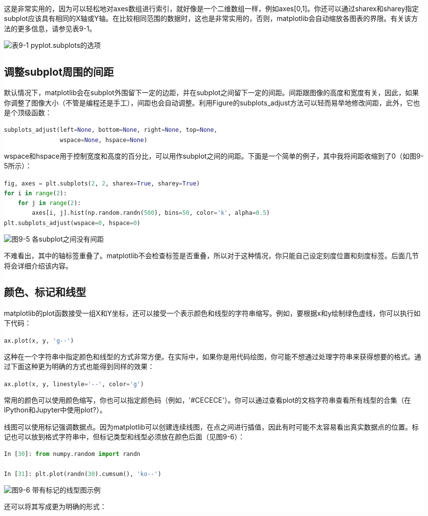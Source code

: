 这是非常实用的，因为可以轻松地对axes数组进行索引，就好像是一个二维数组一样，例如axes[0,1]。你还可以通过sharex和sharey指定subplot应该具有相同的X轴或Y轴。在比较相同范围的数据时，这也是非常实用的，否则，matplotlib会自动缩放各图表的界限。有关该方法的更多信息，请参见表9-1。

![表9-1 pyplot.subplots的选项](http://upload-images.jianshu.io/upload_images/7178691-88bb55faca7d01ba.png?imageMogr2/auto-orient/strip%7CimageView2/2/w/1240)

## 调整subplot周围的间距

默认情况下，matplotlib会在subplot外围留下一定的边距，并在subplot之间留下一定的间距。间距跟图像的高度和宽度有关，因此，如果你调整了图像大小（不管是编程还是手工），间距也会自动调整。利用Figure的subplots_adjust方法可以轻而易举地修改间距，此外，它也是个顶级函数：

```python
subplots_adjust(left=None, bottom=None, right=None, top=None,
                wspace=None, hspace=None)
```

wspace和hspace用于控制宽度和高度的百分比，可以用作subplot之间的间距。下面是一个简单的例子，其中我将间距收缩到了0（如图9-5所示）：

```python
fig, axes = plt.subplots(2, 2, sharex=True, sharey=True)
for i in range(2):
    for j in range(2):
        axes[i, j].hist(np.random.randn(500), bins=50, color='k', alpha=0.5)
plt.subplots_adjust(wspace=0, hspace=0)
```

![图9-5 各subplot之间没有间距](http://upload-images.jianshu.io/upload_images/7178691-80be7ffc3dec88a5.png?imageMogr2/auto-orient/strip%7CimageView2/2/w/1240)

不难看出，其中的轴标签重叠了。matplotlib不会检查标签是否重叠，所以对于这种情况，你只能自己设定刻度位置和刻度标签。后面几节将会详细介绍该内容。

## 颜色、标记和线型

matplotlib的plot函数接受一组X和Y坐标，还可以接受一个表示颜色和线型的字符串缩写。例如，要根据x和y绘制绿色虚线，你可以执行如下代码：

```python
ax.plot(x, y, 'g--')
```

这种在一个字符串中指定颜色和线型的方式非常方便。在实际中，如果你是用代码绘图，你可能不想通过处理字符串来获得想要的格式。通过下面这种更为明确的方式也能得到同样的效果：

```python
ax.plot(x, y, linestyle='--', color='g')
```

常用的颜色可以使用颜色缩写，你也可以指定颜色码（例如，'#CECECE'）。你可以通过查看plot的文档字符串查看所有线型的合集（在IPython和Jupyter中使用plot?）。

线图可以使用标记强调数据点。因为matplotlib可以创建连续线图，在点之间进行插值，因此有时可能不太容易看出真实数据点的位置。标记也可以放到格式字符串中，但标记类型和线型必须放在颜色后面（见图9-6）：

```python
In [30]: from numpy.random import randn

In [31]: plt.plot(randn(30).cumsum(), 'ko--')
```

![图9-6 带有标记的线型图示例](http://upload-images.jianshu.io/upload_images/7178691-404d816f3e1d6621.png?imageMogr2/auto-orient/strip%7CimageView2/2/w/1240)

还可以将其写成更为明确的形式：
